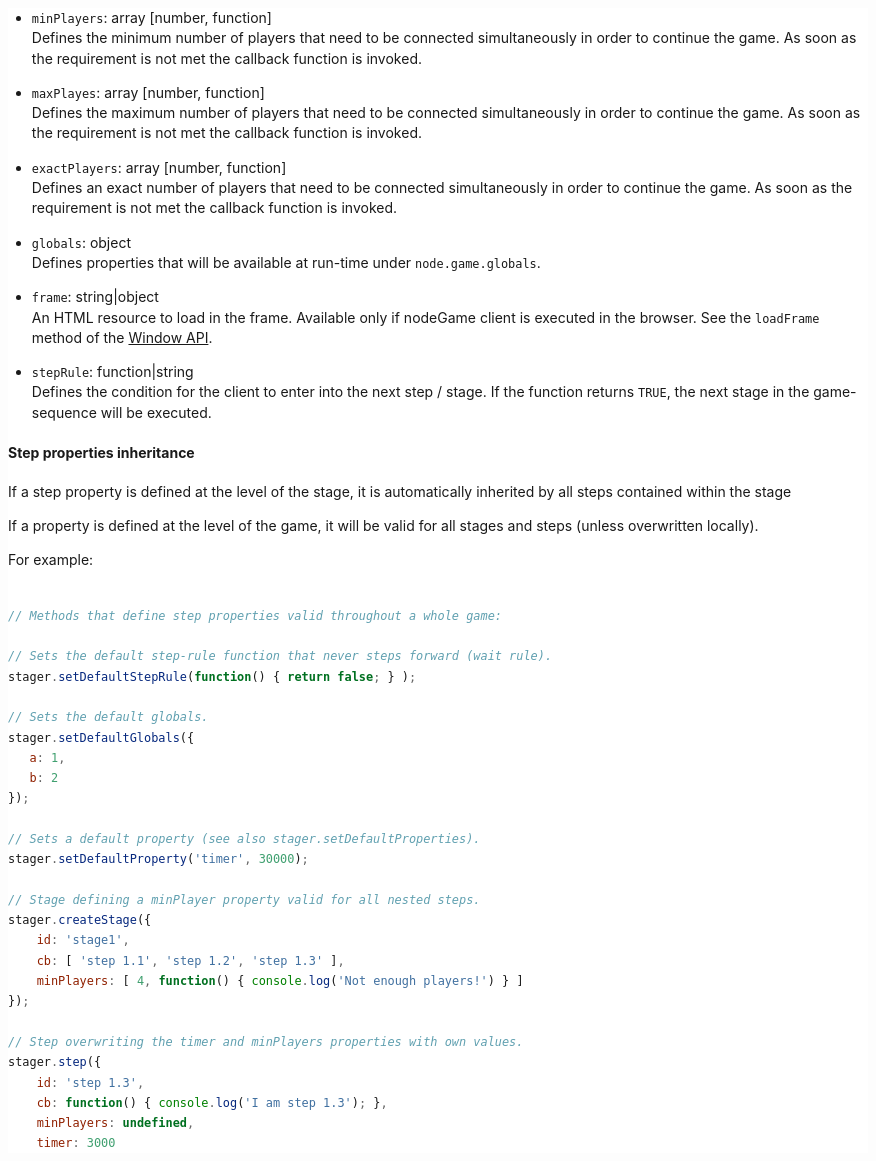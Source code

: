 * `minPlayers`: array [number, function] <br>
   Defines the minimum number of players that need to be connected
   simultaneously in order to continue the game. As soon as the
   requirement is not met the callback function is invoked.

* `maxPlayes`: array [number, function] <br>
   Defines the maximum number of players that need to be connected
   simultaneously in order to continue the game. As soon as the
   requirement is not met the callback function is invoked.

* `exactPlayers`: array [number, function] <br>
   Defines an exact number of players that need to be connected
   simultaneously in order to continue the game. As soon as the
   requirement is not met the callback function is invoked.

* `globals`: object <br>
   Defines properties that will be available at run-time under
   `node.game.globals`.
   
* `frame`: string|object <br> An HTML resource to load in the
   frame. Available only if nodeGame client is executed in the
   browser. See the `loadFrame` method of the
   [Window API](Window-API-v5).

* `stepRule`: function|string <br>
   Defines the condition for the client to enter into the next step / stage.
   If the function returns `TRUE`, the next stage in the game-sequence will
   be executed.

#### Step properties inheritance

If a step property is defined at the level of the stage, it is
automatically inherited by all steps contained within the stage

If a property is defined at the level of the game, it will be valid
for all stages and steps (unless overwritten locally).

For example:

```javascript

// Methods that define step properties valid throughout a whole game:

// Sets the default step-rule function that never steps forward (wait rule).
stager.setDefaultStepRule(function() { return false; } );

// Sets the default globals.
stager.setDefaultGlobals({
   a: 1,
   b: 2
});

// Sets a default property (see also stager.setDefaultProperties).
stager.setDefaultProperty('timer', 30000);

// Stage defining a minPlayer property valid for all nested steps.
stager.createStage({
    id: 'stage1',
    cb: [ 'step 1.1', 'step 1.2', 'step 1.3' ],
    minPlayers: [ 4, function() { console.log('Not enough players!') } ]
});

// Step overwriting the timer and minPlayers properties with own values.
stager.step({
    id: 'step 1.3',
    cb: function() { console.log('I am step 1.3'); },
    minPlayers: undefined,
    timer: 3000
```